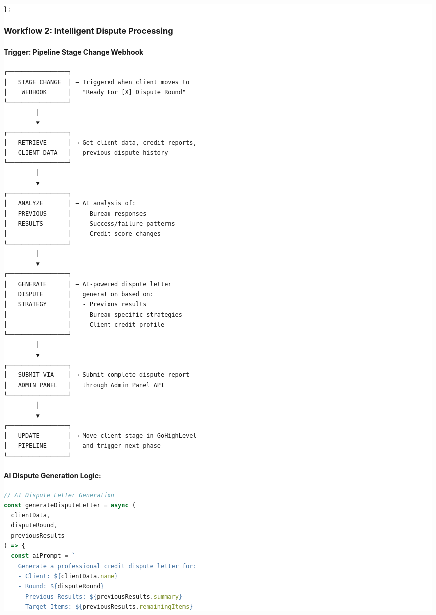 ```javascript
};
```

### **Workflow 2: Intelligent Dispute Processing**

#### **Trigger**: Pipeline Stage Change Webhook

```
┌─────────────────┐
│   STAGE CHANGE  │ → Triggered when client moves to
│    WEBHOOK      │   "Ready For [X] Dispute Round"
└─────────────────┘
         │
         ▼
┌─────────────────┐
│   RETRIEVE      │ → Get client data, credit reports,
│   CLIENT DATA   │   previous dispute history
└─────────────────┘
         │
         ▼
┌─────────────────┐
│   ANALYZE       │ → AI analysis of:
│   PREVIOUS      │   - Bureau responses
│   RESULTS       │   - Success/failure patterns
│                 │   - Credit score changes
└─────────────────┘
         │
         ▼
┌─────────────────┐
│   GENERATE      │ → AI-powered dispute letter
│   DISPUTE       │   generation based on:
│   STRATEGY      │   - Previous results
│                 │   - Bureau-specific strategies
│                 │   - Client credit profile
└─────────────────┘
         │
         ▼
┌─────────────────┐
│   SUBMIT VIA    │ → Submit complete dispute report
│   ADMIN PANEL   │   through Admin Panel API
└─────────────────┘
         │
         ▼
┌─────────────────┐
│   UPDATE        │ → Move client stage in GoHighLevel
│   PIPELINE      │   and trigger next phase
└─────────────────┘
```

#### **AI Dispute Generation Logic**:

```javascript
// AI Dispute Letter Generation
const generateDisputeLetter = async (
  clientData,
  disputeRound,
  previousResults
) => {
  const aiPrompt = `
    Generate a professional credit dispute letter for:
    - Client: ${clientData.name}
    - Round: ${disputeRound}
    - Previous Results: ${previousResults.summary}
    - Target Items: ${previousResults.remainingItems}
```